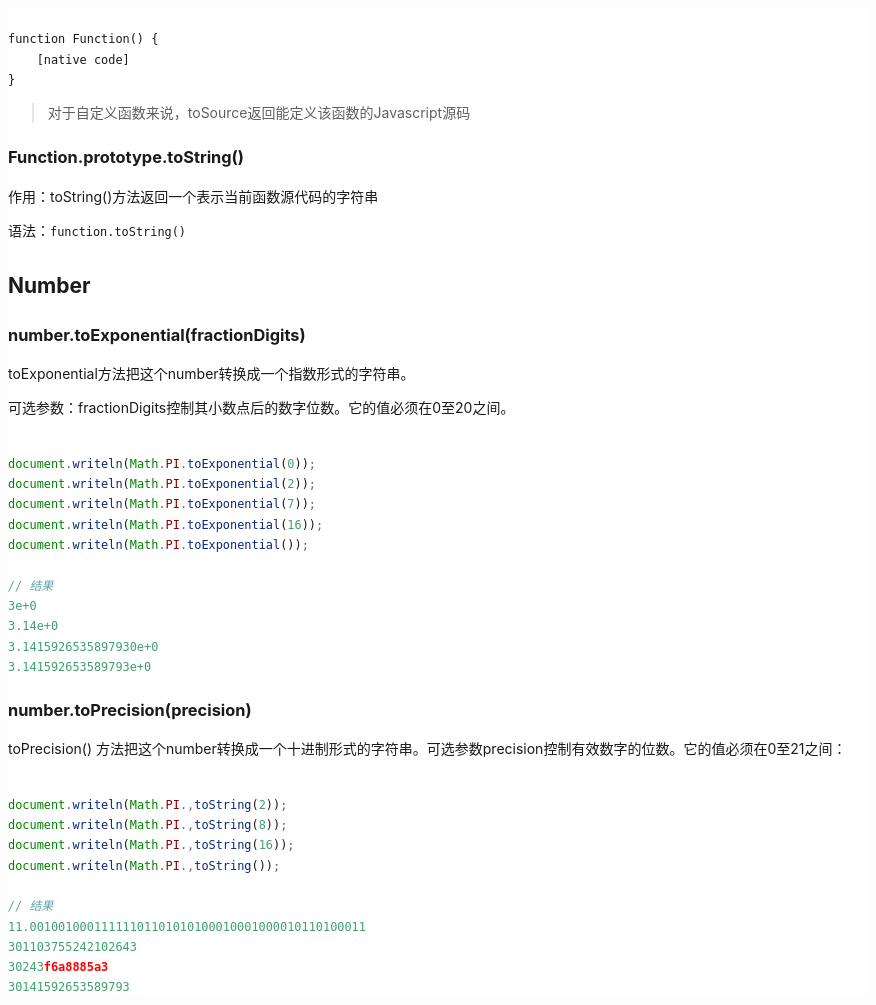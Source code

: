```

function Function() {
    [native code]
}

```

> 对于自定义函数来说，toSource返回能定义该函数的Javascript源码

### Function.prototype.toString()

作用：toString()方法返回一个表示当前函数源代码的字符串

语法：`function.toString()`

## Number

### number.toExponential(fractionDigits)

toExponential方法把这个number转换成一个指数形式的字符串。

可选参数：fractionDigits控制其小数点后的数字位数。它的值必须在0至20之间。

```js

document.writeln(Math.PI.toExponential(0));
document.writeln(Math.PI.toExponential(2));
document.writeln(Math.PI.toExponential(7));
document.writeln(Math.PI.toExponential(16));
document.writeln(Math.PI.toExponential());

// 结果
3e+0
3.14e+0
3.1415926535897930e+0
3.141592653589793e+0

```

### number.toPrecision(precision)

toPrecision() 方法把这个number转换成一个十进制形式的字符串。可选参数precision控制有效数字的位数。它的值必须在0至21之间：

```js

document.writeln(Math.PI.,toString(2));
document.writeln(Math.PI.,toString(8));
document.writeln(Math.PI.,toString(16));
document.writeln(Math.PI.,toString());

// 结果
11.00100100011111101101010100010001000010110100011
301103755242102643
30243f6a8885a3
30141592653589793

```
